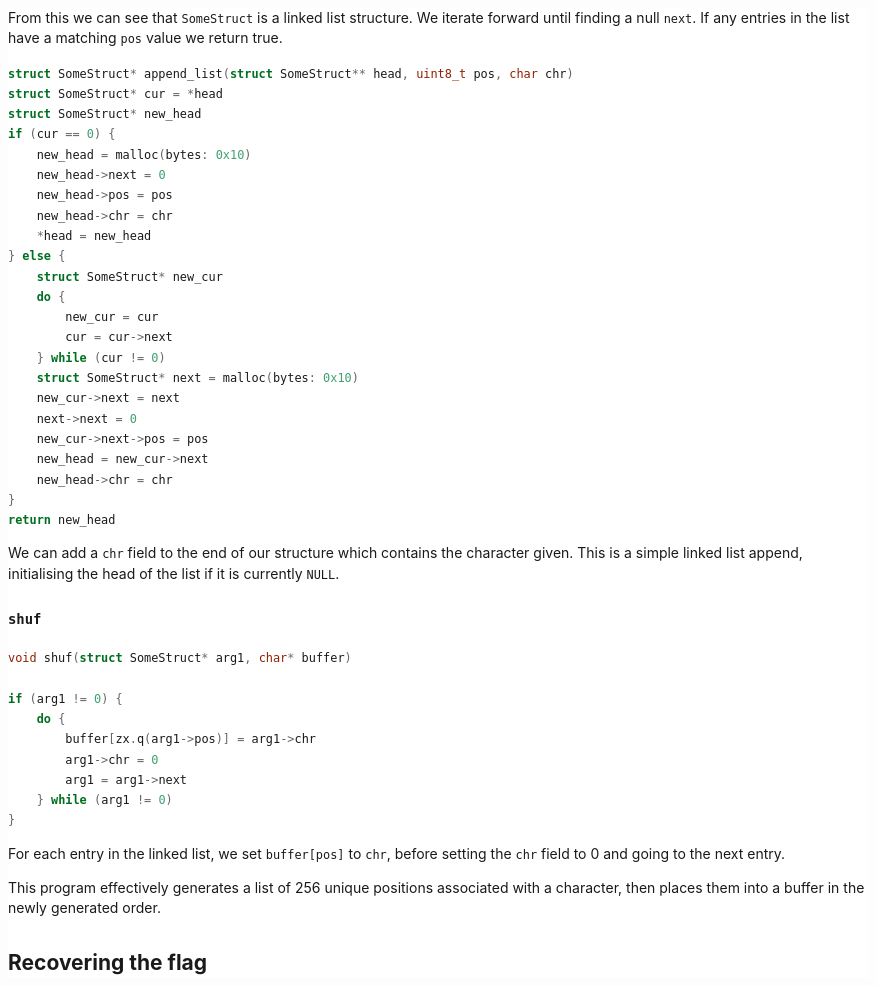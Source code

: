 From this we can see that `SomeStruct` is a linked list structure. We iterate forward until finding a null `next`. If any entries in the list have a matching `pos` value we return true.

```c
struct SomeStruct* append_list(struct SomeStruct** head, uint8_t pos, char chr)
struct SomeStruct* cur = *head
struct SomeStruct* new_head
if (cur == 0) {
    new_head = malloc(bytes: 0x10)
    new_head->next = 0
    new_head->pos = pos
    new_head->chr = chr
    *head = new_head
} else {
    struct SomeStruct* new_cur
    do {
        new_cur = cur
        cur = cur->next
    } while (cur != 0)
    struct SomeStruct* next = malloc(bytes: 0x10)
    new_cur->next = next
    next->next = 0
    new_cur->next->pos = pos
    new_head = new_cur->next
    new_head->chr = chr
}
return new_head
```

We can add a `chr` field to the end of our structure which contains the character given. This is a simple linked list append, initialising the head of the list if it is currently `NULL`.

### `shuf`

```c
void shuf(struct SomeStruct* arg1, char* buffer)

if (arg1 != 0) {
    do {
        buffer[zx.q(arg1->pos)] = arg1->chr
        arg1->chr = 0
        arg1 = arg1->next
    } while (arg1 != 0)
}
```

For each entry in the linked list, we set `buffer[pos]` to `chr`, before setting the `chr` field to 0 and going to the next entry.

This program effectively generates a list of 256 unique positions associated with a character, then places them into a buffer in the newly generated order.

## Recovering the flag
